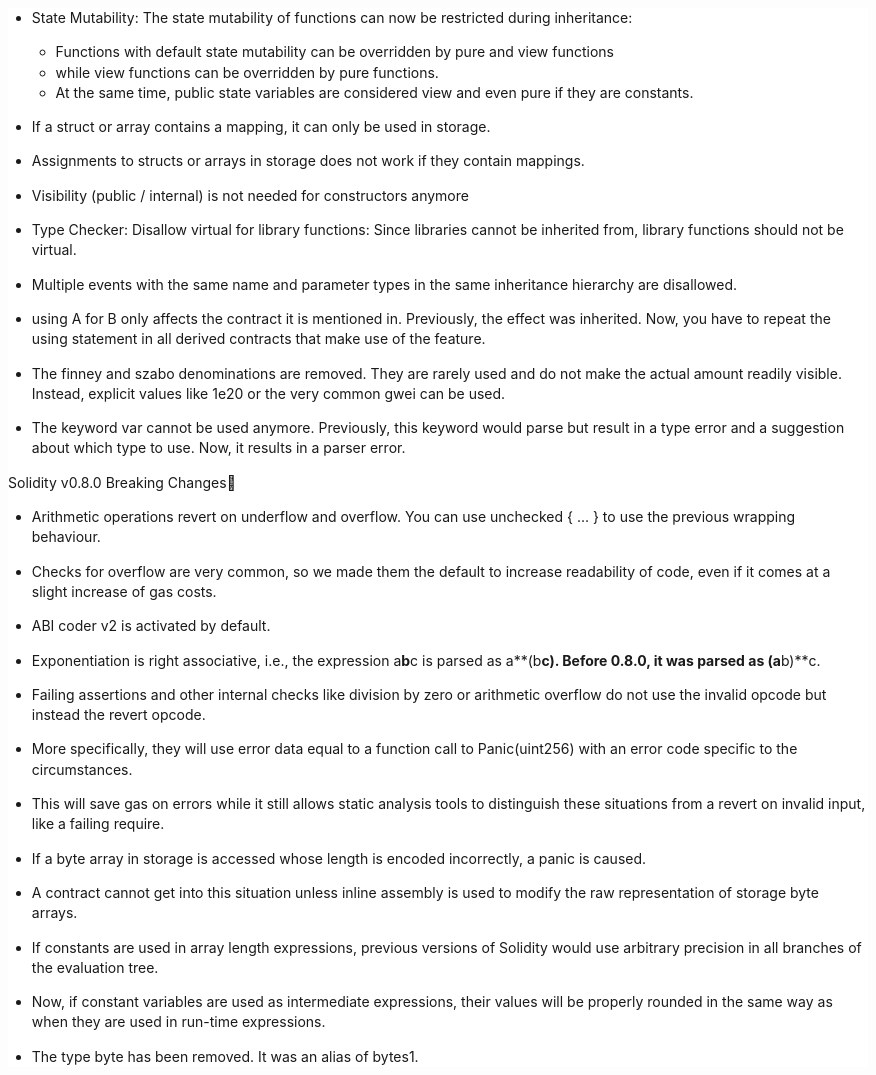 * State Mutability: 
    The state mutability of functions can now be restricted during inheritance: 
     * Functions with default state mutability can be overridden by pure and view functions 
     * while view functions can be overridden by pure functions. 
     *  At the same time, public state variables are considered view and even pure if they are constants.

* If a struct or array contains a mapping, it can only be used in storage.
* Assignments to structs or arrays in storage does not work if they contain mappings. 
* Visibility (public / internal) is not needed for constructors anymore

* Type Checker: Disallow virtual for library functions: Since libraries cannot be inherited from, library functions should not be virtual.

* Multiple events with the same name and parameter types in the same inheritance hierarchy are disallowed.

* using A for B only affects the contract it is mentioned in. Previously, the effect was inherited. Now, you have to repeat the using statement in all derived contracts that make use of the feature.

* The finney and szabo denominations are removed. They are rarely used and do not make the actual amount readily visible. Instead, explicit values like 1e20 or the very common gwei can be used.

* The keyword var cannot be used anymore. Previously, this keyword would parse but result in a type error and a suggestion about which type to use. Now, it results in a parser error.

Solidity v0.8.0 Breaking Changes

* Arithmetic operations revert on underflow and overflow. You can use unchecked { ... } to use the previous wrapping behaviour.

* Checks for overflow are very common, so we made them the default to increase readability of code, even if it comes at a slight increase of gas costs.

* ABI coder v2 is activated by default.

* Exponentiation is right associative, i.e., the expression a**b**c is parsed as a**(b**c). Before 0.8.0, it was parsed as (a**b)**c.

* Failing assertions and other internal checks like division by zero or arithmetic overflow do not use the invalid opcode but instead the revert opcode. 

* More specifically, they will use error data equal to a function call to Panic(uint256) with an error code specific to the circumstances.

* This will save gas on errors while it still allows static analysis tools to distinguish these situations from a revert on invalid input, like a failing require.

* If a byte array in storage is accessed whose length is encoded incorrectly, a panic is caused.

* A contract cannot get into this situation unless inline assembly is used to modify the raw representation of storage byte arrays.

* If constants are used in array length expressions, previous versions of Solidity would use arbitrary precision in all branches of the evaluation tree.

* Now, if constant variables are used as intermediate expressions, their values will be properly rounded in the same way as when they are used in run-time expressions.

* The type byte has been removed. It was an alias of bytes1.
